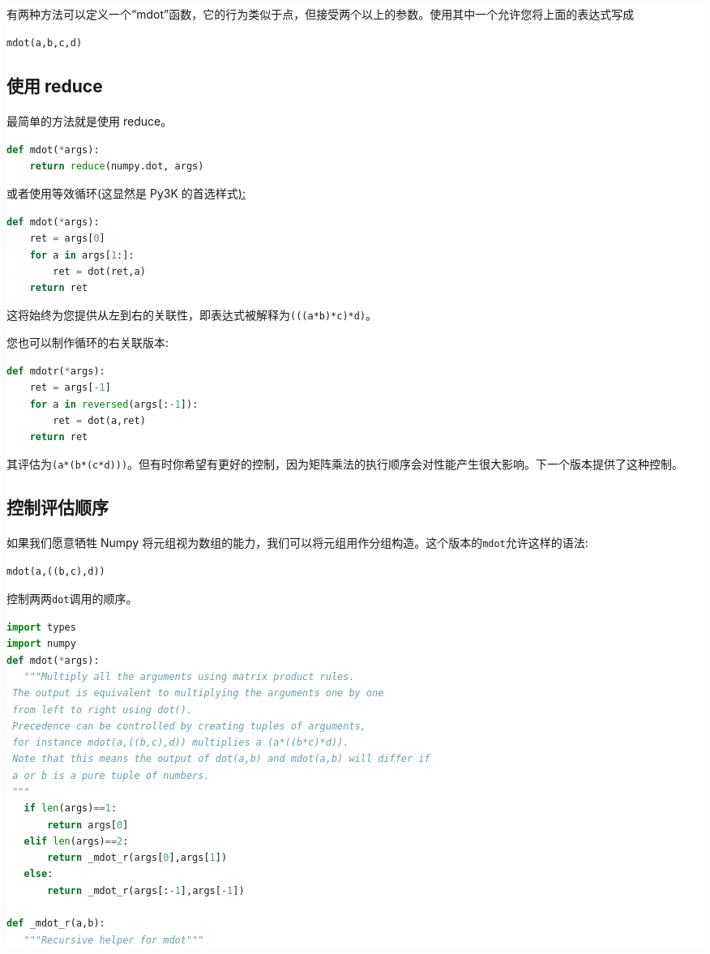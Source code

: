 有两种方法可以定义一个“mdot”函数，它的行为类似于点，但接受两个以上的参数。使用其中一个允许您将上面的表达式写成

```py
mdot(a,b,c,d) 
```

## 使用 reduce

最简单的方法就是使用 reduce。

```py
def mdot(*args):
    return reduce(numpy.dot, args) 
```

或者使用等效循环(这显然是 Py3K 的首选样式[):](http://www.python.org/dev/peps/pep-3100/#id53)

```py
def mdot(*args):
    ret = args[0]
    for a in args[1:]:
        ret = dot(ret,a)
    return ret 
```

这将始终为您提供从左到右的关联性，即表达式被解释为`(((a*b)*c)*d)`。

您也可以制作循环的右关联版本:

```py
def mdotr(*args):
    ret = args[-1]
    for a in reversed(args[:-1]):
        ret = dot(a,ret)
    return ret 
```

其评估为`(a*(b*(c*d)))`。但有时你希望有更好的控制，因为矩阵乘法的执行顺序会对性能产生很大影响。下一个版本提供了这种控制。

## 控制评估顺序

如果我们愿意牺牲 Numpy 将元组视为数组的能力，我们可以将元组用作分组构造。这个版本的`mdot`允许这样的语法:

```py
mdot(a,((b,c),d)) 
```

控制两两`dot`调用的顺序。

```py
import types
import numpy
def mdot(*args):
   """Multiply all the arguments using matrix product rules.
 The output is equivalent to multiplying the arguments one by one
 from left to right using dot().
 Precedence can be controlled by creating tuples of arguments,
 for instance mdot(a,((b,c),d)) multiplies a (a*((b*c)*d)).
 Note that this means the output of dot(a,b) and mdot(a,b) will differ if
 a or b is a pure tuple of numbers.
 """
   if len(args)==1:
       return args[0]
   elif len(args)==2:
       return _mdot_r(args[0],args[1])
   else:
       return _mdot_r(args[:-1],args[-1])

def _mdot_r(a,b):
   """Recursive helper for mdot"""
```